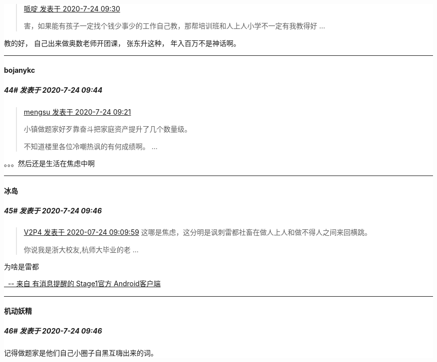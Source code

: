 

<blockquote><a href="httphttps://bbs.saraba1st.com/2b/forum.php?mod=redirect&amp;goto=findpost&amp;pid=48201276&amp;ptid=1950999" target="_blank">哌啶 发表于 2020-7-24 09:30</a>

害，如果能有孩子一定找个钱少事少的工作自己教，那帮培训班和人上人小学不一定有我教得好 ...</blockquote>
教的好， 自己出来做奥数老师开团课， 张东升这种， 年入百万不是神话啊。







-----

####  bojanykc  
##### 44#       发表于 2020-7-24 09:44



<blockquote><a href="httphttps://bbs.saraba1st.com/2b/forum.php?mod=redirect&amp;goto=findpost&amp;pid=48201188&amp;ptid=1950999" target="_blank">mengsu 发表于 2020-7-24 09:21</a>

小镇做题家好歹靠奋斗把家庭资产提升了几个数量级。


不知道楼里各位冷嘲热讽的有何成绩啊。 ...</blockquote>
。。。然后还是生活在焦虑中啊







-----

####  冰岛  
##### 45#       发表于 2020-7-24 09:46



<blockquote><a href="httphttps://bbs.saraba1st.com/2b/forum.php?mod=redirect&amp;goto=findpost&amp;pid=48201088&amp;ptid=1950999" target="_blank">V2P4 发表于 2020-07-24 09:09:59</a>
这哪是焦虑，这分明是讽刺雷都社畜在做人上人和做不得人之间来回横跳。


你说我是浙大校友,杭师大毕业的老 ...</blockquote>为啥是雷都

[  -- 来自 有消息提醒的 Stage1官方 Android客户端](https://www.coolapk.com/apk/140634)







-----

####  机动妖精  
##### 46#       发表于 2020-7-24 09:46




记得做题家是他们自己小圈子自黑互嗨出来的词。
